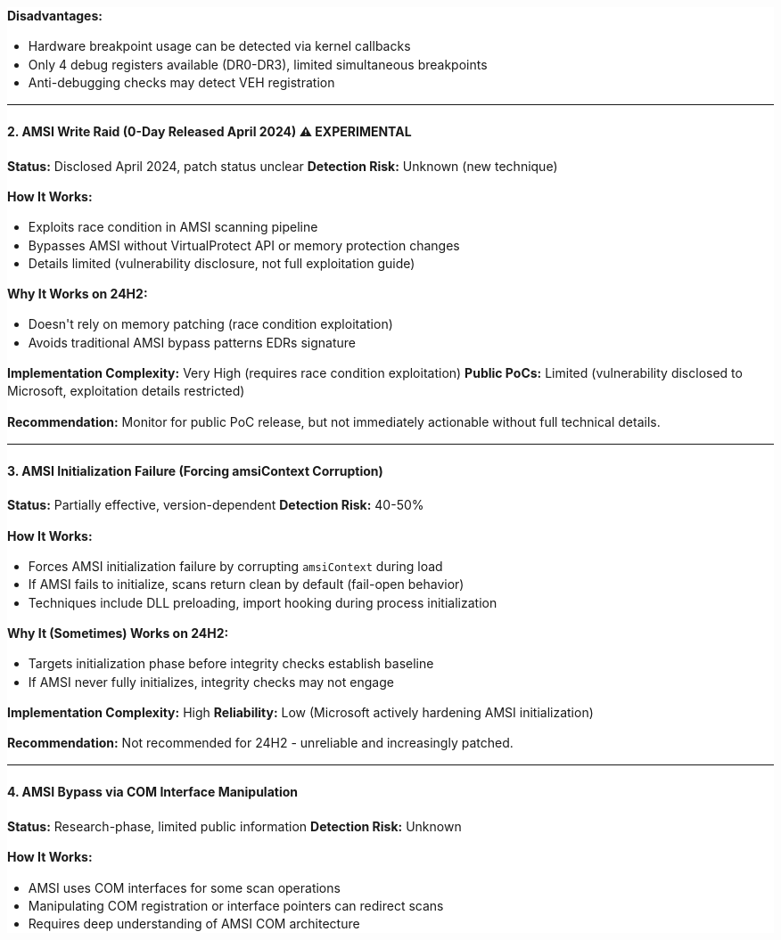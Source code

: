 **Disadvantages:**
- Hardware breakpoint usage can be detected via kernel callbacks
- Only 4 debug registers available (DR0-DR3), limited simultaneous breakpoints
- Anti-debugging checks may detect VEH registration

---

#### 2. AMSI Write Raid (0-Day Released April 2024) ⚠️ EXPERIMENTAL
**Status:** Disclosed April 2024, patch status unclear
**Detection Risk:** Unknown (new technique)

**How It Works:**
- Exploits race condition in AMSI scanning pipeline
- Bypasses AMSI without VirtualProtect API or memory protection changes
- Details limited (vulnerability disclosure, not full exploitation guide)

**Why It Works on 24H2:**
- Doesn't rely on memory patching (race condition exploitation)
- Avoids traditional AMSI bypass patterns EDRs signature

**Implementation Complexity:** Very High (requires race condition exploitation)
**Public PoCs:** Limited (vulnerability disclosed to Microsoft, exploitation details restricted)

**Recommendation:** Monitor for public PoC release, but not immediately actionable without full technical details.

---

#### 3. AMSI Initialization Failure (Forcing amsiContext Corruption)
**Status:** Partially effective, version-dependent
**Detection Risk:** 40-50%

**How It Works:**
- Forces AMSI initialization failure by corrupting `amsiContext` during load
- If AMSI fails to initialize, scans return clean by default (fail-open behavior)
- Techniques include DLL preloading, import hooking during process initialization

**Why It (Sometimes) Works on 24H2:**
- Targets initialization phase before integrity checks establish baseline
- If AMSI never fully initializes, integrity checks may not engage

**Implementation Complexity:** High
**Reliability:** Low (Microsoft actively hardening AMSI initialization)

**Recommendation:** Not recommended for 24H2 - unreliable and increasingly patched.

---

#### 4. AMSI Bypass via COM Interface Manipulation
**Status:** Research-phase, limited public information
**Detection Risk:** Unknown

**How It Works:**
- AMSI uses COM interfaces for some scan operations
- Manipulating COM registration or interface pointers can redirect scans
- Requires deep understanding of AMSI COM architecture
